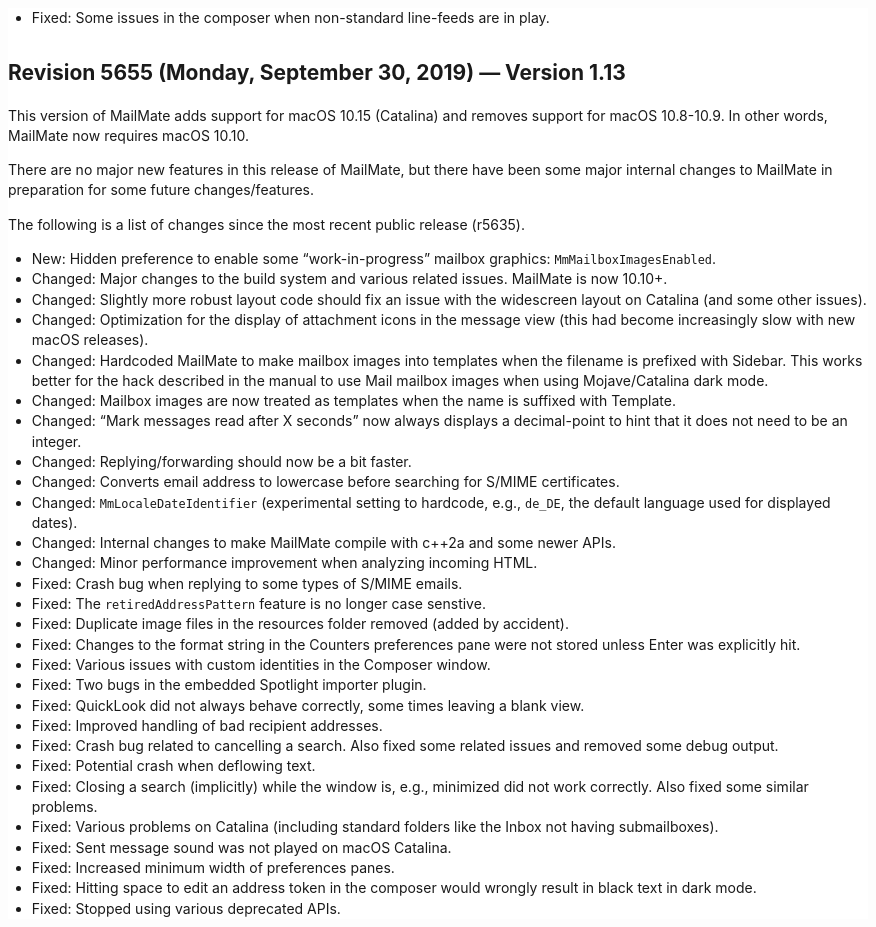-   Fixed: Some issues in the composer when non-standard line-feeds are in play.

## Revision 5655 (Monday, September 30, 2019) — Version 1.13

This version of MailMate adds support for macOS 10.15 (Catalina) and removes support for macOS 10.8-10.9. In other words, MailMate now requires macOS 10.10.

There are no major new features in this release of MailMate, but there have been some major internal changes to MailMate in preparation for some future changes/features.

The following is a list of changes since the most recent public release (r5635).

-   New: Hidden preference to enable some “work-in-progress” mailbox graphics: `MmMailboxImagesEnabled`.
-   Changed: Major changes to the build system and various related issues. MailMate is now 10.10+.
-   Changed: Slightly more robust layout code should fix an issue with the widescreen layout on Catalina (and some other issues).
-   Changed: Optimization for the display of attachment icons in the message view (this had become increasingly slow with new macOS releases).
-   Changed: Hardcoded MailMate to make mailbox images into templates when the filename is prefixed with Sidebar. This works better for the hack described in the manual to use Mail mailbox images when using Mojave/Catalina dark mode.
-   Changed: Mailbox images are now treated as templates when the name is suffixed with Template.
-   Changed: “Mark messages read after X seconds” now always displays a decimal-point to hint that it does not need to be an integer.
-   Changed: Replying/forwarding should now be a bit faster.
-   Changed: Converts email address to lowercase before searching for S/MIME certificates.
-   Changed: `MmLocaleDateIdentifier` (experimental setting to hardcode, e.g., `de_DE`, the default language used for displayed dates).
-   Changed: Internal changes to make MailMate compile with c++2a and some newer APIs.
-   Changed: Minor performance improvement when analyzing incoming HTML.
-   Fixed: Crash bug when replying to some types of S/MIME emails.
-   Fixed: The `retiredAddressPattern` feature is no longer case senstive.
-   Fixed: Duplicate image files in the resources folder removed (added by accident).
-   Fixed: Changes to the format string in the Counters preferences pane were not stored unless Enter was explicitly hit.
-   Fixed: Various issues with custom identities in the Composer window.
-   Fixed: Two bugs in the embedded Spotlight importer plugin.
-   Fixed: QuickLook did not always behave correctly, some times leaving a blank view.
-   Fixed: Improved handling of bad recipient addresses.
-   Fixed: Crash bug related to cancelling a search. Also fixed some related issues and removed some debug output.
-   Fixed: Potential crash when deflowing text.
-   Fixed: Closing a search (implicitly) while the window is, e.g., minimized did not work correctly. Also fixed some similar problems.
-   Fixed: Various problems on Catalina (including standard folders like the Inbox not having submailboxes).
-   Fixed: Sent message sound was not played on macOS Catalina.
-   Fixed: Increased minimum width of preferences panes.
-   Fixed: Hitting space to edit an address token in the composer would wrongly result in black text in dark mode.
-   Fixed: Stopped using various deprecated APIs.
